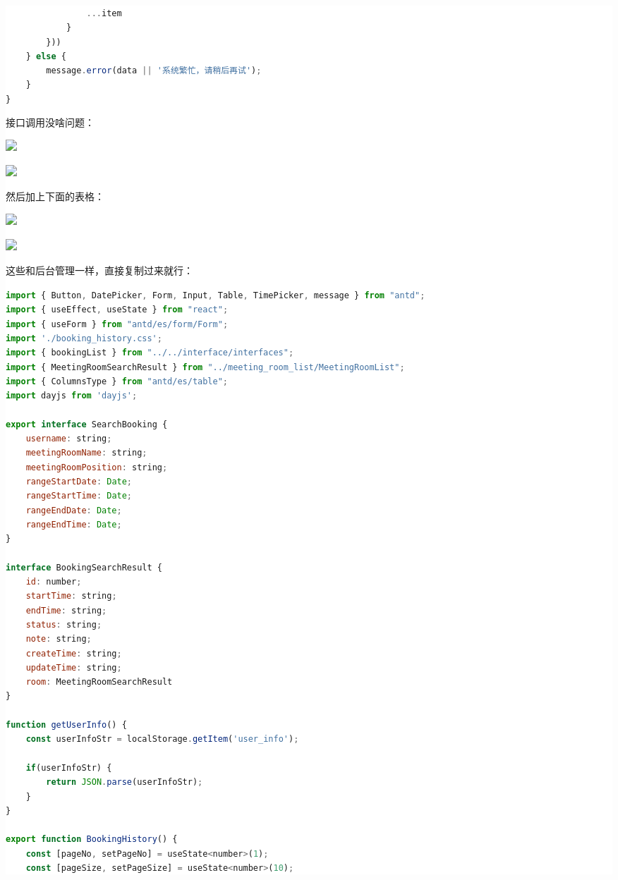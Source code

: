 ```javascript
                ...item
            }
        }))
    } else {
        message.error(data || '系统繁忙，请稍后再试');
    }
}
 ```
接口调用没啥问题：

![](https://p9-juejin.byteimg.com/tos-cn-i-k3u1fbpfcp/ee4234bf1f574c4584c585860a20d0d8~tplv-k3u1fbpfcp-jj-mark:0:0:0:0:q75.image#?w=1416&h=1098&s=160749&e=png&b=fefefe)

![](https://p3-juejin.byteimg.com/tos-cn-i-k3u1fbpfcp/9eaf74fa453c466180a4ca918d48b294~tplv-k3u1fbpfcp-jj-mark:0:0:0:0:q75.image#?w=1836&h=1258&s=243903&e=png&b=ffffff)

然后加上下面的表格：

![](https://p6-juejin.byteimg.com/tos-cn-i-k3u1fbpfcp/c01c0cb2a8bf4b3e9c32b5fe0d6fd87d~tplv-k3u1fbpfcp-jj-mark:0:0:0:0:q75.image#?w=1352&h=1370&s=205280&e=png&b=1f1f1f)

![](https://p1-juejin.byteimg.com/tos-cn-i-k3u1fbpfcp/cc9445b2049b444fac0b17e86fd07f91~tplv-k3u1fbpfcp-jj-mark:0:0:0:0:q75.image#?w=1094&h=294&s=60838&e=png&b=1f1f1f)

这些和后台管理一样，直接复制过来就行：

```javascript
import { Button, DatePicker, Form, Input, Table, TimePicker, message } from "antd";
import { useEffect, useState } from "react";
import { useForm } from "antd/es/form/Form";
import './booking_history.css';
import { bookingList } from "../../interface/interfaces";
import { MeetingRoomSearchResult } from "../meeting_room_list/MeetingRoomList";
import { ColumnsType } from "antd/es/table";
import dayjs from 'dayjs';

export interface SearchBooking {
    username: string;
    meetingRoomName: string;
    meetingRoomPosition: string;
    rangeStartDate: Date;
    rangeStartTime: Date;
    rangeEndDate: Date;
    rangeEndTime: Date;
}

interface BookingSearchResult {
    id: number;
    startTime: string;
    endTime: string;
    status: string;
    note: string;
    createTime: string;
    updateTime: string;
    room: MeetingRoomSearchResult
}

function getUserInfo() {
    const userInfoStr = localStorage.getItem('user_info');

    if(userInfoStr) {
        return JSON.parse(userInfoStr);
    }
}

export function BookingHistory() {
    const [pageNo, setPageNo] = useState<number>(1);
    const [pageSize, setPageSize] = useState<number>(10);
```